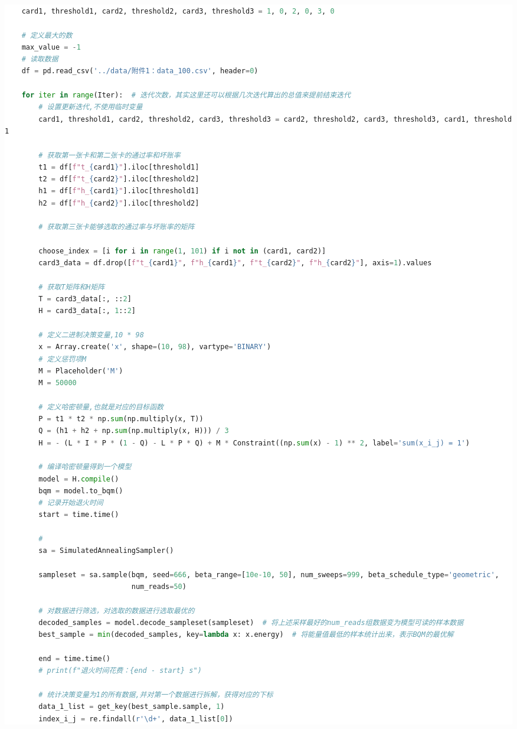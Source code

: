 ```python
    card1, threshold1, card2, threshold2, card3, threshold3 = 1, 0, 2, 0, 3, 0

    # 定义最大的数
    max_value = -1
    # 读取数据
    df = pd.read_csv('../data/附件1：data_100.csv', header=0)

    for iter in range(Iter):  # 迭代次数，其实这里还可以根据几次迭代算出的总值来提前结束迭代
        # 设置更新迭代,不使用临时变量
        card1, threshold1, card2, threshold2, card3, threshold3 = card2, threshold2, card3, threshold3, card1, threshold1

        # 获取第一张卡和第二张卡的通过率和坏账率
        t1 = df[f"t_{card1}"].iloc[threshold1]
        t2 = df[f"t_{card2}"].iloc[threshold2]
        h1 = df[f"h_{card1}"].iloc[threshold1]
        h2 = df[f"h_{card2}"].iloc[threshold2]

        # 获取第三张卡能够选取的通过率与坏账率的矩阵

        choose_index = [i for i in range(1, 101) if i not in (card1, card2)]
        card3_data = df.drop([f"t_{card1}", f"h_{card1}", f"t_{card2}", f"h_{card2}"], axis=1).values

        # 获取T矩阵和H矩阵
        T = card3_data[:, ::2]
        H = card3_data[:, 1::2]

        # 定义二进制决策变量,10 * 98
        x = Array.create('x', shape=(10, 98), vartype='BINARY')
        # 定义惩罚项M
        M = Placeholder('M')
        M = 50000

        # 定义哈密顿量,也就是对应的目标函数
        P = t1 * t2 * np.sum(np.multiply(x, T))
        Q = (h1 + h2 + np.sum(np.multiply(x, H))) / 3
        H = - (L * I * P * (1 - Q) - L * P * Q) + M * Constraint((np.sum(x) - 1) ** 2, label='sum(x_i_j) = 1')

        # 编译哈密顿量得到一个模型
        model = H.compile()
        bqm = model.to_bqm()
        # 记录开始退火时间
        start = time.time()

        #
        sa = SimulatedAnnealingSampler()

        sampleset = sa.sample(bqm, seed=666, beta_range=[10e-10, 50], num_sweeps=999, beta_schedule_type='geometric',
                              num_reads=50)

        # 对数据进行筛选，对选取的数据进行选取最优的
        decoded_samples = model.decode_sampleset(sampleset)  # 将上述采样最好的num_reads组数据变为模型可读的样本数据
        best_sample = min(decoded_samples, key=lambda x: x.energy)  # 将能量值最低的样本统计出来，表示BQM的最优解

        end = time.time()
        # print(f"退火时间花费：{end - start} s")

        # 统计决策变量为1的所有数据,并对第一个数据进行拆解，获得对应的下标
        data_1_list = get_key(best_sample.sample, 1)
        index_i_j = re.findall(r'\d+', data_1_list[0])
```